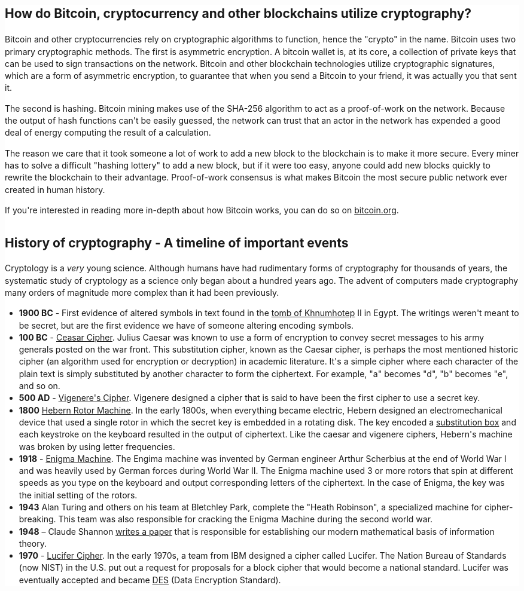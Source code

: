 ## How do Bitcoin, cryptocurrency and other blockchains utilize cryptography?

Bitcoin and other cryptocurrencies rely on cryptographic algorithms to function, hence the "crypto" in the name. Bitcoin uses two primary cryptographic methods. The first is asymmetric encryption. A bitcoin wallet is, at its core, a collection of private keys that can be used to sign transactions on the network. Bitcoin and other blockchain technologies utilize cryptographic signatures, which are a form of asymmetric encryption, to guarantee that when you send a Bitcoin to your friend, it was actually you that sent it.

The second is hashing. Bitcoin mining makes use of the SHA-256 algorithm to act as a proof-of-work on the network. Because the output of hash functions can't be easily guessed, the network can trust that an actor in the network has expended a good deal of energy computing the result of a calculation.

The reason we care that it took someone a lot of work to add a new block to the blockchain is to make it more secure. Every miner has to solve a difficult "hashing lottery" to add a new block, but if it were too easy, anyone could add new blocks quickly to rewrite the blockchain to their advantage. Proof-of-work consensus is what makes Bitcoin the most secure public network ever created in human history.

If you're interested in reading more in-depth about how Bitcoin works, you can do so on [bitcoin.org](https://en.bitcoin.it/wiki/Main_Page).

## History of cryptography - A timeline of important events

Cryptology is a _very_ young science. Although humans have had rudimentary forms of cryptography for thousands of years, the systematic study of cryptology as a science only began about a hundred years ago. The advent of computers made cryptography many orders of magnitude more complex than it had been previously.

- **1900 BC** - First evidence of altered symbols in text found in the [tomb of Khnumhotep](https://en.wikipedia.org/wiki/Khnumhotep_II) II in Egypt. The writings weren't meant to be secret, but are the first evidence we have of someone altering encoding symbols.
- **100 BC** - [Ceasar Cipher](https://en.wikipedia.org/wiki/Caesar_cipher). Julius Caesar was known to use a form of encryption to convey secret messages to his army generals posted on the war front. This substitution cipher, known as the Caesar cipher, is perhaps the most mentioned historic cipher (an algorithm used for encryption or decryption) in academic literature. It's a simple cipher where each character of the plain text is simply substituted by another character to form the ciphertext. For example, "a" becomes "d", "b" becomes "e", and so on.
- **500 AD** - [Vigenere's Cipher](https://en.wikipedia.org/wiki/Vigen%C3%A8re_cipher). Vigenere designed a cipher that is said to have been the first cipher to use a secret key.
- **1800** [Hebern Rotor Machine](https://en.wikipedia.org/wiki/Hebern_rotor_machine). In the early 1800s, when everything became electric, Hebern designed an electromechanical device that used a single rotor in which the secret key is embedded in a rotating disk. The key encoded a [substitution box](https://en.wikipedia.org/wiki/S-box) and each keystroke on the keyboard resulted in the output of ciphertext. Like the caesar and vigenere ciphers, Hebern's machine was broken by using letter frequencies.
- **1918** - [Enigma Machine](https://en.wikipedia.org/wiki/Enigma_machine). The Engima machine was invented by German engineer Arthur Scherbius at the end of World War I and was heavily used by German forces during World War II. The Enigma machine used 3 or more rotors that spin at different speeds as you type on the keyboard and output corresponding letters of the ciphertext. In the case of Enigma, the key was the initial setting of the rotors.
- **1943** Alan Turing and others on his team at Bletchley Park, complete the "Heath Robinson", a specialized machine for cipher-breaking. This team was also responsible for cracking the Enigma Machine during the second world war.
- **1948** – Claude Shannon [writes a paper](https://people.math.harvard.edu/~ctm/home/text/others/shannon/entropy/entropy.pdf) that is responsible for establishing our modern mathematical basis of information theory.
- **1970** - [Lucifer Cipher](https://en.wikipedia.org/wiki/Lucifer_(cipher)). In the early 1970s, a team from IBM designed a cipher called Lucifer. The Nation Bureau of Standards (now NIST) in the U.S. put out a request for proposals for a block cipher that would become a national standard. Lucifer was eventually accepted and became [DES](https://en.wikipedia.org/wiki/Data_Encryption_Standard) (Data Encryption Standard).